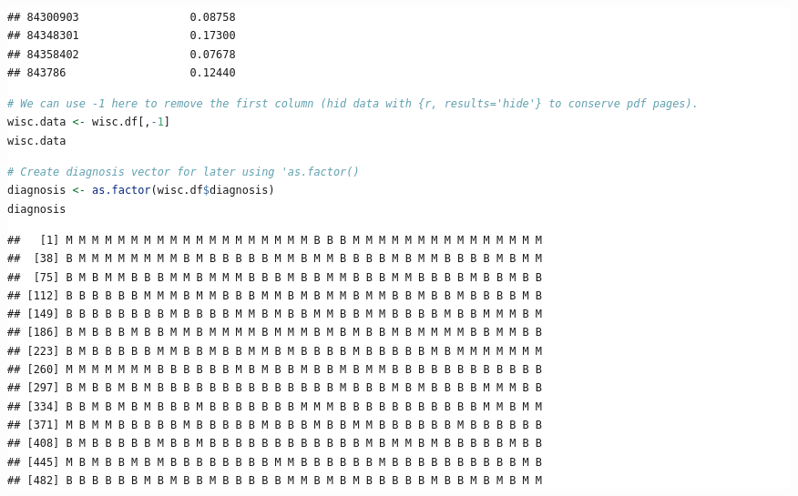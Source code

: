     ## 84300903                 0.08758
    ## 84348301                 0.17300
    ## 84358402                 0.07678
    ## 843786                   0.12440

``` r
# We can use -1 here to remove the first column (hid data with {r, results='hide'} to conserve pdf pages).
wisc.data <- wisc.df[,-1]
wisc.data
```

``` r
# Create diagnosis vector for later using 'as.factor()
diagnosis <- as.factor(wisc.df$diagnosis)
diagnosis
```

    ##   [1] M M M M M M M M M M M M M M M M M M M B B B M M M M M M M M M M M M M M M
    ##  [38] B M M M M M M M M B M B B B B B M M B M M B B B B M B M M B B B B M B M M
    ##  [75] B M B M M B B B M M B M M M B B B M B B M M B B B M M B B B B M B B M B B
    ## [112] B B B B B B M M M B M M B B B M M B M B M M B M M B B M B B M B B B B M B
    ## [149] B B B B B B B B M B B B B M M B M B B M M B B M M B B B B M B B M M M B M
    ## [186] B M B B B M B B M M B M M M M B M M M B M B M B B M B M M M M B B M M B B
    ## [223] B M B B B B B M M B B M B B M M B M B B B B M B B B B B M B M M M M M M M
    ## [260] M M M M M M M B B B B B B M B M B B M B B M B M M B B B B B B B B B B B B
    ## [297] B M B B M B M B B B B B B B B B B B B B B M B B B M B M B B B B M M M B B
    ## [334] B B M B M B M B B B M B B B B B B B M M M B B B B B B B B B B B M M B M M
    ## [371] M B M M B B B B B M B B B B B M B B B M B B M M B B B B B B M B B B B B B
    ## [408] B M B B B B B M B B M B B B B B B B B B B B B M B M M B M B B B B B M B B
    ## [445] M B M B B M B M B B B B B B B B M M B B B B B B M B B B B B B B B B B M B
    ## [482] B B B B B B M B M B B M B B B B B M M B M B M B B B B B M B B M B M B M M